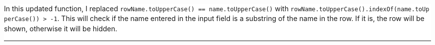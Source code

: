 In this updated function, I replaced `rowName.toUpperCase() == name.toUpperCase()` with `rowName.toUpperCase().indexOf(name.toUpperCase()) > -1`. This will check if the name entered in the input field is a substring of the name in the row. If it is, the row will be shown, otherwise it will be hidden.

--------

